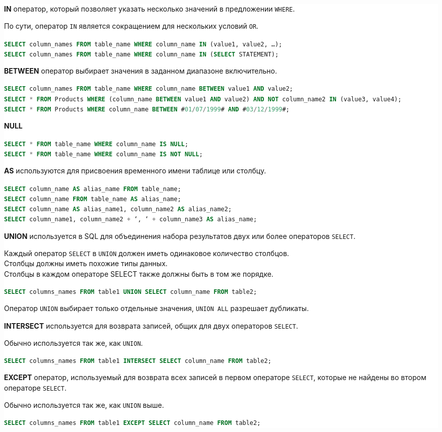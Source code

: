 **IN** оператор, который позволяет указать несколько значений в предложении `WHERE`.

По сути, оператор `IN` является сокращением для нескольких условий `OR`.

```sql
SELECT column_names FROM table_name WHERE column_name IN (value1, value2, …);
SELECT column_names FROM table_name WHERE column_name IN (SELECT STATEMENT);
```

**BETWEEN** оператор выбирает значения в заданном диапазоне включительно.

```sql
SELECT column_names FROM table_name WHERE column_name BETWEEN value1 AND value2;
SELECT * FROM Products WHERE (column_name BETWEEN value1 AND value2) AND NOT column_name2 IN (value3, value4);
SELECT * FROM Products WHERE column_name BETWEEN #01/07/1999# AND #03/12/1999#;
```

**NULL**

```sql
SELECT * FROM table_name WHERE column_name IS NULL;
SELECT * FROM table_name WHERE column_name IS NOT NULL;
```

**AS** используются для присвоения временного имени таблице или столбцу.

```sql
SELECT column_name AS alias_name FROM table_name;
SELECT column_name FROM table_name AS alias_name;
SELECT column_name AS alias_name1, column_name2 AS alias_name2;
SELECT column_name1, column_name2 + ‘, ‘ + column_name3 AS alias_name;
```

**UNION** используется в SQL для объединения набора результатов двух или более операторов `SELECT`.

Каждый оператор `SELECT` в `UNION` должен иметь одинаковое количество столбцов.\
Столбцы должны иметь похожие типы данных.\
Столбцы в каждом операторе SELECT также должны быть в том же порядке.

```sql
SELECT columns_names FROM table1 UNION SELECT column_name FROM table2;
```

Оператор `UNION` выбирает только отдельные значения, `UNION ALL` разрешает дубликаты.

**INTERSECT** используется для возврата записей, общих для двух операторов `SELECT`.

Обычно используется так же, как `UNION`.

```sql
SELECT columns_names FROM table1 INTERSECT SELECT column_name FROM table2;
```

**EXCEPT** оператор, используемый для возврата всех записей в первом операторе `SELECT`, которые не найдены во втором
операторе `SELECT`.

Обычно используется так же, как `UNION` выше.

```sql
SELECT columns_names FROM table1 EXCEPT SELECT column_name FROM table2;
```
